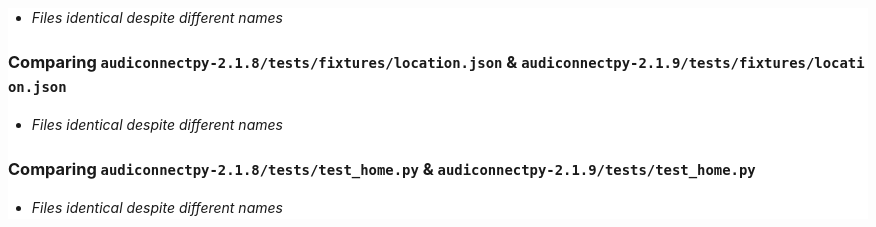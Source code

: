 * *Files identical despite different names*

### Comparing `audiconnectpy-2.1.8/tests/fixtures/location.json` & `audiconnectpy-2.1.9/tests/fixtures/location.json`

 * *Files identical despite different names*

### Comparing `audiconnectpy-2.1.8/tests/test_home.py` & `audiconnectpy-2.1.9/tests/test_home.py`

 * *Files identical despite different names*

